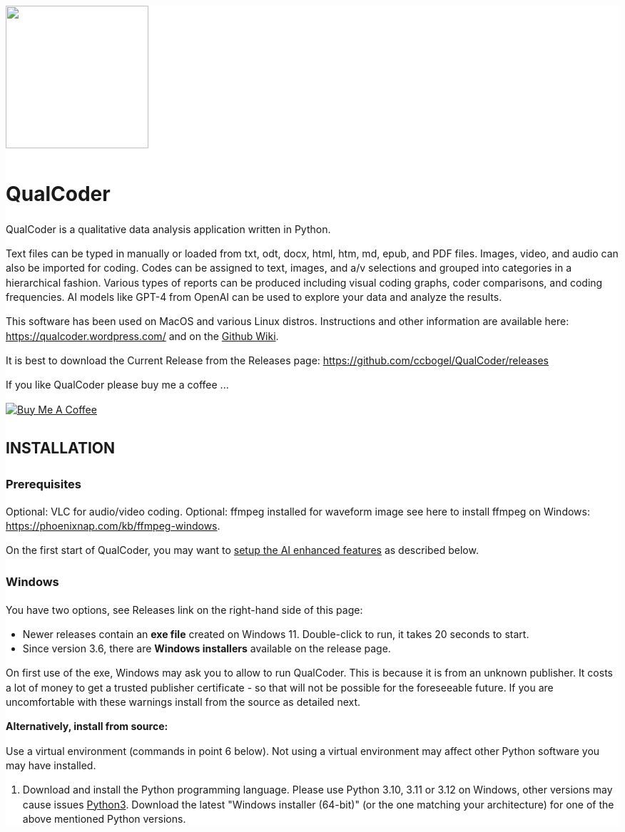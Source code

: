 <img src="https://github.com/ccbogel/QualCoder/blob/master/qualcoder.png" width=200 height=200>

# QualCoder
QualCoder is a qualitative data analysis application written in Python.

Text files can be typed in manually or loaded from txt, odt, docx, html, htm, md, epub, and  PDF files. Images, video, and audio can also be imported for coding. Codes can be assigned to text, images, and a/v selections and grouped into categories in a hierarchical fashion. Various types of reports can be produced including visual coding graphs, coder comparisons, and coding frequencies. AI models like GPT-4 from OpenAI can be used to explore your data and analyze the results.  

This software has been used on MacOS and various Linux distros.
Instructions and other information are available here: https://qualcoder.wordpress.com/ and on the [Github Wiki](https://github.com/ccbogel/QualCoder/wiki).

It is best to download the Current Release from the Releases page: https://github.com/ccbogel/QualCoder/releases

If you like QualCoder please buy me a coffee ...

<a href="https://www.buymeacoffee.com/ccbogelB" target="_blank"><img src="https://cdn.buymeacoffee.com/buttons/default-orange.png" alt="Buy Me A Coffee" height="41" width="174"></a>

## INSTALLATION 

### Prerequisites
Optional: VLC for audio/video coding. 
Optional: ffmpeg installed for waveform image see here to install ffmpeg on Windows:  https://phoenixnap.com/kb/ffmpeg-windows. 

On the first start of QualCoder, you may want to [setup the AI enhanced features](#setup-of-the-ai-features) as described below.

### Windows

You have two options, see Releases link on the right-hand side of this page:
- Newer releases contain an **exe file** created on Windows 11. Double-click to run, it takes 20 seconds to start.
- Since version 3.6, there are **Windows installers** available on the release page. 

On first use of the exe, Windows may ask you to allow to run QualCoder. This is because it is from an unknown publisher. It costs a lot of money to get a trusted publisher certificate - so that will not be possible for the foreseeable future. If you are uncomfortable with these warnings install from the source as detailed next.

**Alternatively, install from source:**

Use a virtual environment (commands in point 6 below). Not using a virtual environment may affect other Python software you may have installed.

1. Download and install the Python programming language. Please use Python 3.10, 3.11 or 3.12 on Windows, other versions may cause issues  [Python3](https://www.python.org/downloads/). Download the latest "Windows installer (64-bit)" (or the one matching your architecture) for one of the above mentioned Python versions.
